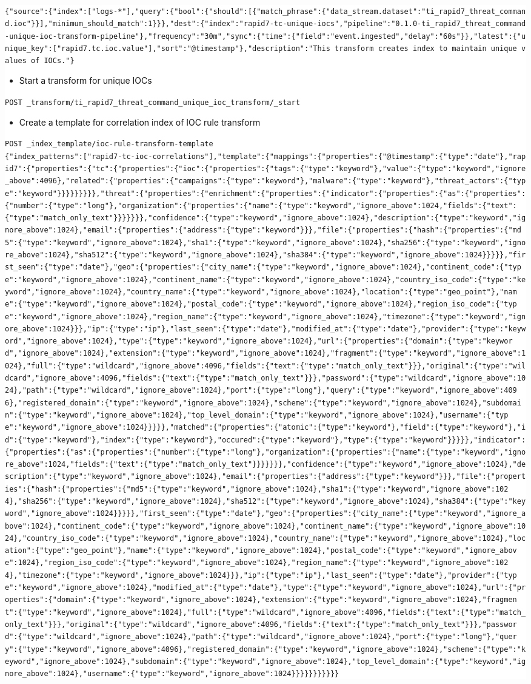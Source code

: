 ```
{"source":{"index":["logs-*"],"query":{"bool":{"should":[{"match_phrase":{"data_stream.dataset":"ti_rapid7_threat_command.ioc"}}],"minimum_should_match":1}}},"dest":{"index":"rapid7-tc-unique-iocs","pipeline":"0.1.0-ti_rapid7_threat_command-unique-ioc-transform-pipeline"},"frequency":"30m","sync":{"time":{"field":"event.ingested","delay":"60s"}},"latest":{"unique_key":["rapid7.tc.ioc.value"],"sort":"@timestamp"},"description":"This transform creates index to maintain unique values of IOCs."}
```
- Start a transform for unique IOCs
```
POST _transform/ti_rapid7_threat_command_unique_ioc_transform/_start
```
- Create a template for correlation index of IOC rule transform
```
POST _index_template/ioc-rule-transform-template
{"index_patterns":["rapid7-tc-ioc-correlations"],"template":{"mappings":{"properties":{"@timestamp":{"type":"date"},"rapid7":{"properties":{"tc":{"properties":{"ioc":{"properties":{"tags":{"type":"keyword"},"value":{"type":"keyword","ignore_above":4096},"related":{"properties":{"campaigns":{"type":"keyword"},"malware":{"type":"keyword"},"threat_actors":{"type":"keyword"}}}}}}}}},"threat":{"properties":{"enrichment":{"properties":{"indicator":{"properties":{"as":{"properties":{"number":{"type":"long"},"organization":{"properties":{"name":{"type":"keyword","ignore_above":1024,"fields":{"text":{"type":"match_only_text"}}}}}}},"confidence":{"type":"keyword","ignore_above":1024},"description":{"type":"keyword","ignore_above":1024},"email":{"properties":{"address":{"type":"keyword"}}},"file":{"properties":{"hash":{"properties":{"md5":{"type":"keyword","ignore_above":1024},"sha1":{"type":"keyword","ignore_above":1024},"sha256":{"type":"keyword","ignore_above":1024},"sha512":{"type":"keyword","ignore_above":1024},"sha384":{"type":"keyword","ignore_above":1024}}}}},"first_seen":{"type":"date"},"geo":{"properties":{"city_name":{"type":"keyword","ignore_above":1024},"continent_code":{"type":"keyword","ignore_above":1024},"continent_name":{"type":"keyword","ignore_above":1024},"country_iso_code":{"type":"keyword","ignore_above":1024},"country_name":{"type":"keyword","ignore_above":1024},"location":{"type":"geo_point"},"name":{"type":"keyword","ignore_above":1024},"postal_code":{"type":"keyword","ignore_above":1024},"region_iso_code":{"type":"keyword","ignore_above":1024},"region_name":{"type":"keyword","ignore_above":1024},"timezone":{"type":"keyword","ignore_above":1024}}},"ip":{"type":"ip"},"last_seen":{"type":"date"},"modified_at":{"type":"date"},"provider":{"type":"keyword","ignore_above":1024},"type":{"type":"keyword","ignore_above":1024},"url":{"properties":{"domain":{"type":"keyword","ignore_above":1024},"extension":{"type":"keyword","ignore_above":1024},"fragment":{"type":"keyword","ignore_above":1024},"full":{"type":"wildcard","ignore_above":4096,"fields":{"text":{"type":"match_only_text"}}},"original":{"type":"wildcard","ignore_above":4096,"fields":{"text":{"type":"match_only_text"}}},"password":{"type":"wildcard","ignore_above":1024},"path":{"type":"wildcard","ignore_above":1024},"port":{"type":"long"},"query":{"type":"keyword","ignore_above":4096},"registered_domain":{"type":"keyword","ignore_above":1024},"scheme":{"type":"keyword","ignore_above":1024},"subdomain":{"type":"keyword","ignore_above":1024},"top_level_domain":{"type":"keyword","ignore_above":1024},"username":{"type":"keyword","ignore_above":1024}}}}},"matched":{"properties":{"atomic":{"type":"keyword"},"field":{"type":"keyword"},"id":{"type":"keyword"},"index":{"type":"keyword"},"occured":{"type":"keyword"},"type":{"type":"keyword"}}}}},"indicator":{"properties":{"as":{"properties":{"number":{"type":"long"},"organization":{"properties":{"name":{"type":"keyword","ignore_above":1024,"fields":{"text":{"type":"match_only_text"}}}}}}},"confidence":{"type":"keyword","ignore_above":1024},"description":{"type":"keyword","ignore_above":1024},"email":{"properties":{"address":{"type":"keyword"}}},"file":{"properties":{"hash":{"properties":{"md5":{"type":"keyword","ignore_above":1024},"sha1":{"type":"keyword","ignore_above":1024},"sha256":{"type":"keyword","ignore_above":1024},"sha512":{"type":"keyword","ignore_above":1024},"sha384":{"type":"keyword","ignore_above":1024}}}}},"first_seen":{"type":"date"},"geo":{"properties":{"city_name":{"type":"keyword","ignore_above":1024},"continent_code":{"type":"keyword","ignore_above":1024},"continent_name":{"type":"keyword","ignore_above":1024},"country_iso_code":{"type":"keyword","ignore_above":1024},"country_name":{"type":"keyword","ignore_above":1024},"location":{"type":"geo_point"},"name":{"type":"keyword","ignore_above":1024},"postal_code":{"type":"keyword","ignore_above":1024},"region_iso_code":{"type":"keyword","ignore_above":1024},"region_name":{"type":"keyword","ignore_above":1024},"timezone":{"type":"keyword","ignore_above":1024}}},"ip":{"type":"ip"},"last_seen":{"type":"date"},"provider":{"type":"keyword","ignore_above":1024},"modified_at":{"type":"date"},"type":{"type":"keyword","ignore_above":1024},"url":{"properties":{"domain":{"type":"keyword","ignore_above":1024},"extension":{"type":"keyword","ignore_above":1024},"fragment":{"type":"keyword","ignore_above":1024},"full":{"type":"wildcard","ignore_above":4096,"fields":{"text":{"type":"match_only_text"}}},"original":{"type":"wildcard","ignore_above":4096,"fields":{"text":{"type":"match_only_text"}}},"password":{"type":"wildcard","ignore_above":1024},"path":{"type":"wildcard","ignore_above":1024},"port":{"type":"long"},"query":{"type":"keyword","ignore_above":4096},"registered_domain":{"type":"keyword","ignore_above":1024},"scheme":{"type":"keyword","ignore_above":1024},"subdomain":{"type":"keyword","ignore_above":1024},"top_level_domain":{"type":"keyword","ignore_above":1024},"username":{"type":"keyword","ignore_above":1024}}}}}}}}}}}
```